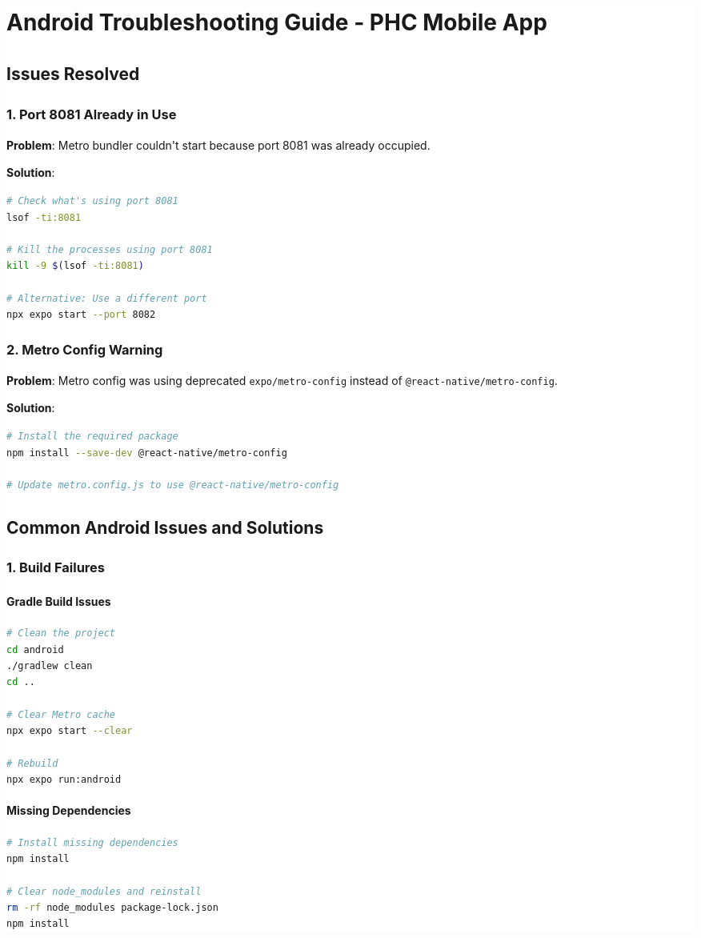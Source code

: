 # Android Troubleshooting Guide - PHC Mobile App

## Issues Resolved

### 1. Port 8081 Already in Use
**Problem**: Metro bundler couldn't start because port 8081 was already occupied.

**Solution**:
```bash
# Check what's using port 8081
lsof -ti:8081

# Kill the processes using port 8081
kill -9 $(lsof -ti:8081)

# Alternative: Use a different port
npx expo start --port 8082
```

### 2. Metro Config Warning
**Problem**: Metro config was using deprecated `expo/metro-config` instead of `@react-native/metro-config`.

**Solution**:
```bash
# Install the required package
npm install --save-dev @react-native/metro-config

# Update metro.config.js to use @react-native/metro-config
```

## Common Android Issues and Solutions

### 1. Build Failures

#### Gradle Build Issues
```bash
# Clean the project
cd android
./gradlew clean
cd ..

# Clear Metro cache
npx expo start --clear

# Rebuild
npx expo run:android
```

#### Missing Dependencies
```bash
# Install missing dependencies
npm install

# Clear node_modules and reinstall
rm -rf node_modules package-lock.json
npm install
```
